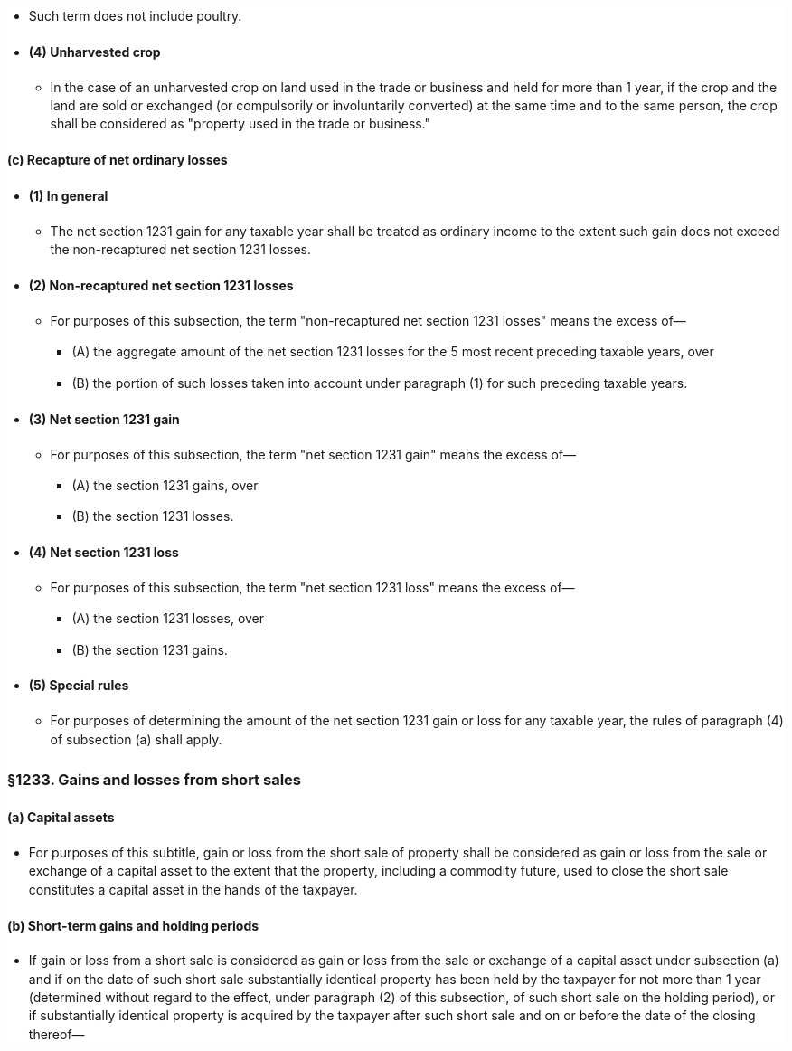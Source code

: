 
* Such term does not include poultry.

* #### (4) Unharvested crop
  * In the case of an unharvested crop on land used in the trade or business and held for more than 1 year, if the crop and the land are sold or exchanged (or compulsorily or involuntarily converted) at the same time and to the same person, the crop shall be considered as "property used in the trade or business."

#### (c) Recapture of net ordinary losses
* #### (1) In general
  * The net section 1231 gain for any taxable year shall be treated as ordinary income to the extent such gain does not exceed the non-recaptured net section 1231 losses.

* #### (2) Non-recaptured net section 1231 losses
  * For purposes of this subsection, the term "non-recaptured net section 1231 losses" means the excess of—

    * (A) the aggregate amount of the net section 1231 losses for the 5 most recent preceding taxable years, over

    * (B) the portion of such losses taken into account under paragraph (1) for such preceding taxable years.

* #### (3) Net section 1231 gain
  * For purposes of this subsection, the term "net section 1231 gain" means the excess of—

    * (A) the section 1231 gains, over

    * (B) the section 1231 losses.

* #### (4) Net section 1231 loss
  * For purposes of this subsection, the term "net section 1231 loss" means the excess of—

    * (A) the section 1231 losses, over

    * (B) the section 1231 gains.

* #### (5) Special rules
  * For purposes of determining the amount of the net section 1231 gain or loss for any taxable year, the rules of paragraph (4) of subsection (a) shall apply.

### §1233. Gains and losses from short sales
#### (a) Capital assets
* For purposes of this subtitle, gain or loss from the short sale of property shall be considered as gain or loss from the sale or exchange of a capital asset to the extent that the property, including a commodity future, used to close the short sale constitutes a capital asset in the hands of the taxpayer.

#### (b) Short-term gains and holding periods
* If gain or loss from a short sale is considered as gain or loss from the sale or exchange of a capital asset under subsection (a) and if on the date of such short sale substantially identical property has been held by the taxpayer for not more than 1 year (determined without regard to the effect, under paragraph (2) of this subsection, of such short sale on the holding period), or if substantially identical property is acquired by the taxpayer after such short sale and on or before the date of the closing thereof—
